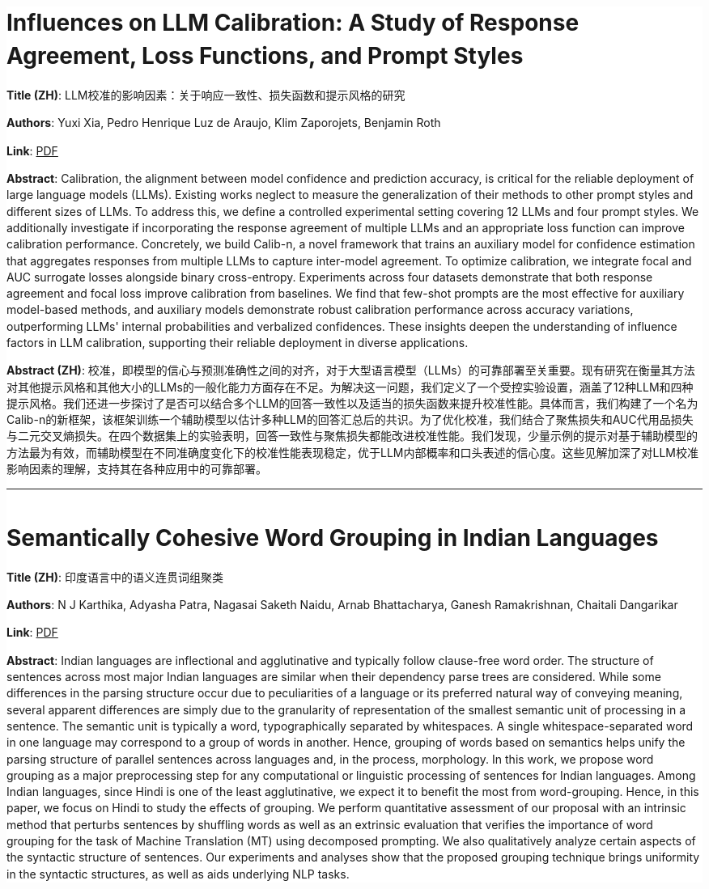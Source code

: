 # Influences on LLM Calibration: A Study of Response Agreement, Loss Functions, and Prompt Styles 

**Title (ZH)**: LLM校准的影响因素：关于响应一致性、损失函数和提示风格的研究 

**Authors**: Yuxi Xia, Pedro Henrique Luz de Araujo, Klim Zaporojets, Benjamin Roth  

**Link**: [PDF](https://arxiv.org/pdf/2501.03991)  

**Abstract**: Calibration, the alignment between model confidence and prediction accuracy, is critical for the reliable deployment of large language models (LLMs). Existing works neglect to measure the generalization of their methods to other prompt styles and different sizes of LLMs. To address this, we define a controlled experimental setting covering 12 LLMs and four prompt styles. We additionally investigate if incorporating the response agreement of multiple LLMs and an appropriate loss function can improve calibration performance. Concretely, we build Calib-n, a novel framework that trains an auxiliary model for confidence estimation that aggregates responses from multiple LLMs to capture inter-model agreement. To optimize calibration, we integrate focal and AUC surrogate losses alongside binary cross-entropy. Experiments across four datasets demonstrate that both response agreement and focal loss improve calibration from baselines. We find that few-shot prompts are the most effective for auxiliary model-based methods, and auxiliary models demonstrate robust calibration performance across accuracy variations, outperforming LLMs' internal probabilities and verbalized confidences. These insights deepen the understanding of influence factors in LLM calibration, supporting their reliable deployment in diverse applications. 

**Abstract (ZH)**: 校准，即模型的信心与预测准确性之间的对齐，对于大型语言模型（LLMs）的可靠部署至关重要。现有研究在衡量其方法对其他提示风格和其他大小的LLMs的一般化能力方面存在不足。为解决这一问题，我们定义了一个受控实验设置，涵盖了12种LLM和四种提示风格。我们还进一步探讨了是否可以结合多个LLM的回答一致性以及适当的损失函数来提升校准性能。具体而言，我们构建了一个名为Calib-n的新框架，该框架训练一个辅助模型以估计多种LLM的回答汇总后的共识。为了优化校准，我们结合了聚焦损失和AUC代用品损失与二元交叉熵损失。在四个数据集上的实验表明，回答一致性与聚焦损失都能改进校准性能。我们发现，少量示例的提示对基于辅助模型的方法最为有效，而辅助模型在不同准确度变化下的校准性能表现稳定，优于LLM内部概率和口头表述的信心度。这些见解加深了对LLM校准影响因素的理解，支持其在各种应用中的可靠部署。 

---
# Semantically Cohesive Word Grouping in Indian Languages 

**Title (ZH)**: 印度语言中的语义连贯词组聚类 

**Authors**: N J Karthika, Adyasha Patra, Nagasai Saketh Naidu, Arnab Bhattacharya, Ganesh Ramakrishnan, Chaitali Dangarikar  

**Link**: [PDF](https://arxiv.org/pdf/2501.03988)  

**Abstract**: Indian languages are inflectional and agglutinative and typically follow clause-free word order. The structure of sentences across most major Indian languages are similar when their dependency parse trees are considered. While some differences in the parsing structure occur due to peculiarities of a language or its preferred natural way of conveying meaning, several apparent differences are simply due to the granularity of representation of the smallest semantic unit of processing in a sentence. The semantic unit is typically a word, typographically separated by whitespaces. A single whitespace-separated word in one language may correspond to a group of words in another. Hence, grouping of words based on semantics helps unify the parsing structure of parallel sentences across languages and, in the process, morphology. In this work, we propose word grouping as a major preprocessing step for any computational or linguistic processing of sentences for Indian languages. Among Indian languages, since Hindi is one of the least agglutinative, we expect it to benefit the most from word-grouping. Hence, in this paper, we focus on Hindi to study the effects of grouping. We perform quantitative assessment of our proposal with an intrinsic method that perturbs sentences by shuffling words as well as an extrinsic evaluation that verifies the importance of word grouping for the task of Machine Translation (MT) using decomposed prompting. We also qualitatively analyze certain aspects of the syntactic structure of sentences. Our experiments and analyses show that the proposed grouping technique brings uniformity in the syntactic structures, as well as aids underlying NLP tasks. 
